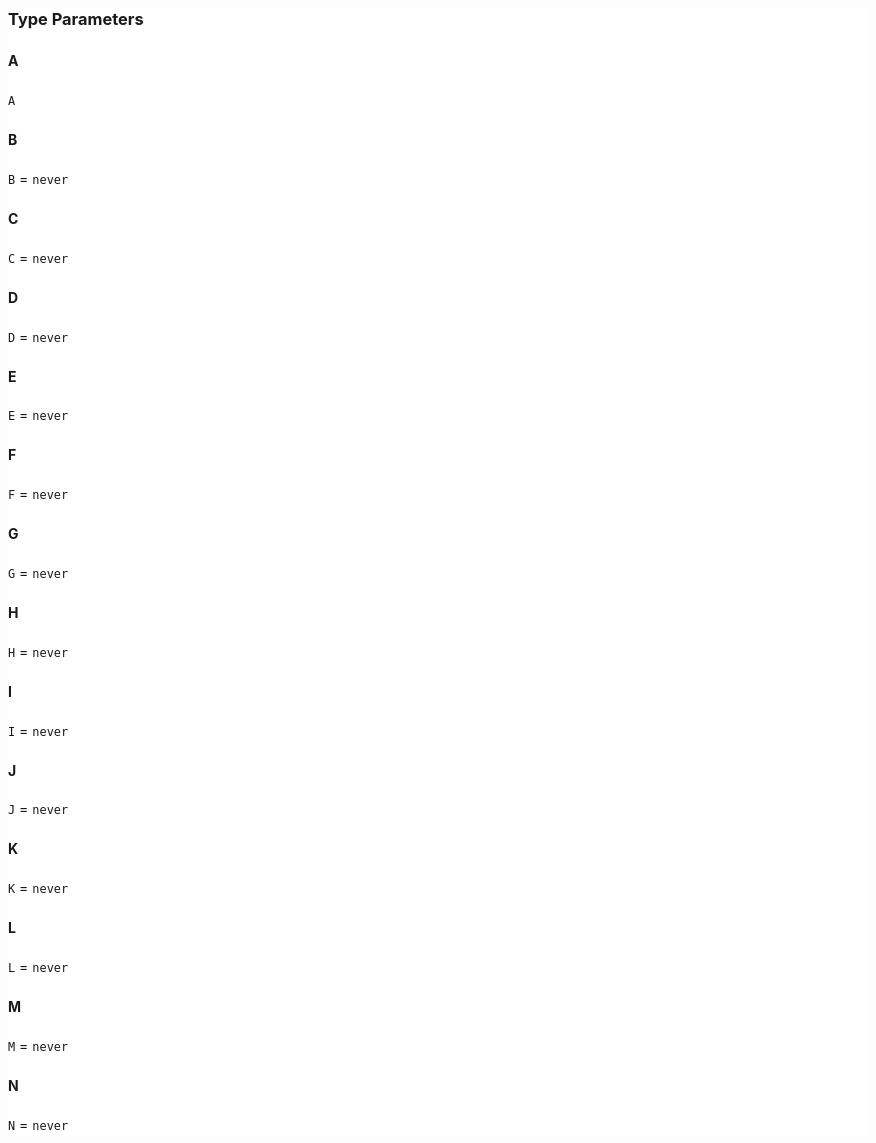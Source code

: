 ### Type Parameters

#### A

`A`

#### B

`B` = `never`

#### C

`C` = `never`

#### D

`D` = `never`

#### E

`E` = `never`

#### F

`F` = `never`

#### G

`G` = `never`

#### H

`H` = `never`

#### I

`I` = `never`

#### J

`J` = `never`

#### K

`K` = `never`

#### L

`L` = `never`

#### M

`M` = `never`

#### N

`N` = `never`
